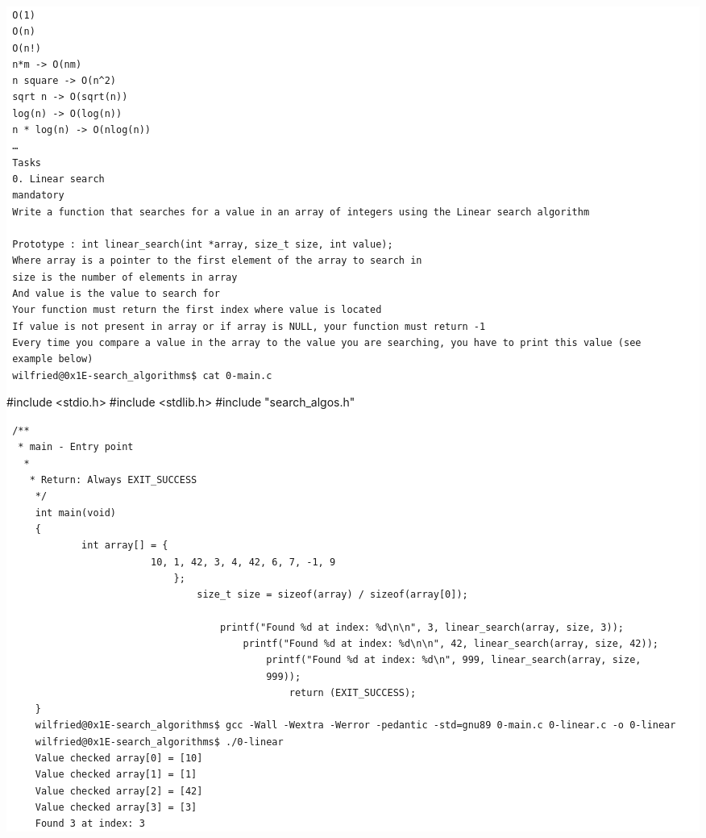      O(1)
     O(n)
     O(n!)
     n*m -> O(nm)
     n square -> O(n^2)
     sqrt n -> O(sqrt(n))
     log(n) -> O(log(n))
     n * log(n) -> O(nlog(n))
     …
     Tasks
     0. Linear search
     mandatory
     Write a function that searches for a value in an array of integers using the Linear search algorithm

     Prototype : int linear_search(int *array, size_t size, int value);
     Where array is a pointer to the first element of the array to search in
     size is the number of elements in array
     And value is the value to search for
     Your function must return the first index where value is located
     If value is not present in array or if array is NULL, your function must return -1
     Every time you compare a value in the array to the value you are searching, you have to print this value (see
     example below)
     wilfried@0x1E-search_algorithms$ cat 0-main.c 
#include <stdio.h>
#include <stdlib.h>
#include "search_algos.h"

     /**
      * main - Entry point
       *
        * Return: Always EXIT_SUCCESS
         */
         int main(void)
         {
                 int array[] = {
                             10, 1, 42, 3, 4, 42, 6, 7, -1, 9
                                 };
                                     size_t size = sizeof(array) / sizeof(array[0]);

                                         printf("Found %d at index: %d\n\n", 3, linear_search(array, size, 3));
                                             printf("Found %d at index: %d\n\n", 42, linear_search(array, size, 42));
                                                 printf("Found %d at index: %d\n", 999, linear_search(array, size,
                                                 999));
                                                     return (EXIT_SUCCESS);
         }
         wilfried@0x1E-search_algorithms$ gcc -Wall -Wextra -Werror -pedantic -std=gnu89 0-main.c 0-linear.c -o 0-linear
         wilfried@0x1E-search_algorithms$ ./0-linear 
         Value checked array[0] = [10]
         Value checked array[1] = [1]
         Value checked array[2] = [42]
         Value checked array[3] = [3]
         Found 3 at index: 3
